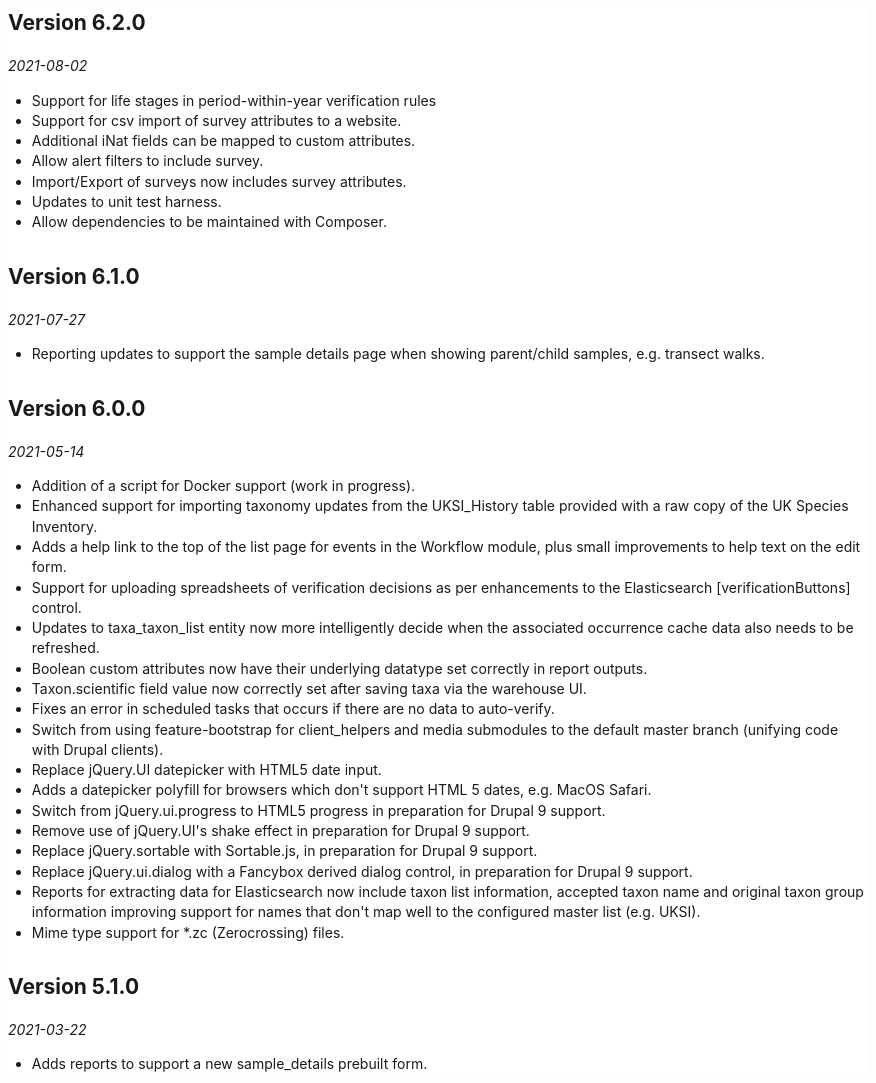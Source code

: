 ## Version 6.2.0
*2021-08-02*

* Support for life stages in period-within-year verification rules
* Support for csv import of survey attributes to a website.
* Additional iNat fields can be mapped to custom attributes.
* Allow alert filters to include survey.
* Import/Export of surveys now includes survey attributes.
* Updates to unit test harness.
* Allow dependencies to be maintained with Composer.

## Version 6.1.0
*2021-07-27*

* Reporting updates to support the sample details page when showing parent/child samples, e.g.
  transect walks.

## Version 6.0.0
*2021-05-14*

* Addition of a script for Docker support (work in progress).
* Enhanced support for importing taxonomy updates from the UKSI_History table provided with a
  raw copy of the UK Species Inventory.
* Adds a help link to the top of the list page for events in the Workflow module, plus small
  improvements to help text on the edit form.
* Support for uploading spreadsheets of verification decisions as per enhancements to the
  Elasticsearch [verificationButtons] control.
* Updates to taxa_taxon_list entity now more intelligently decide when the associated occurrence
  cache data also needs to be refreshed.
* Boolean custom attributes now have their underlying datatype set correctly in report outputs.
* Taxon.scientific field value now correctly set after saving taxa via the warehouse UI.
* Fixes an error in scheduled tasks that occurs if there are no data to auto-verify.
* Switch from using feature-bootstrap for client_helpers and media submodules to the default
  master branch (unifying code with Drupal clients).
* Replace jQuery.UI datepicker with HTML5 date input.
* Adds a datepicker polyfill for browsers which don't support HTML 5 dates, e.g. MacOS Safari.
* Switch from jQuery.ui.progress to HTML5 progress in preparation for Drupal 9 support.
* Remove use of jQuery.UI's shake effect in preparation for Drupal 9 support.
* Replace jQuery.sortable with Sortable.js, in preparation for Drupal 9 support.
* Replace jQuery.ui.dialog with a Fancybox derived dialog control, in preparation for Drupal 9
  support.
* Reports for extracting data for Elasticsearch now include taxon list information, accepted taxon
  name and original taxon group information improving support for names that don't map well to
  the configured master list (e.g. UKSI).
* Mime type support for *.zc (Zerocrossing) files.

## Version 5.1.0
*2021-03-22*

* Adds reports to support a new sample_details prebuilt form.
